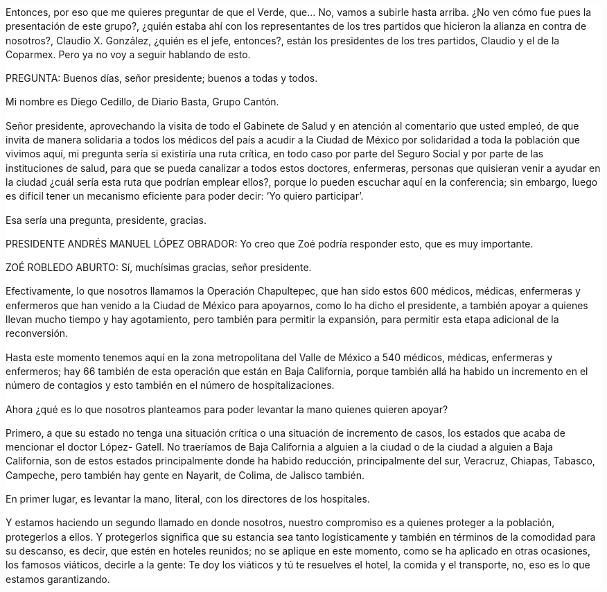Entonces, por eso que me quieres preguntar de que el Verde, que… No, vamos a
subirle hasta arriba. ¿No ven cómo fue pues la presentación de este grupo?,
¿quién estaba ahí con los representantes de los tres partidos que hicieron la
alianza en contra de nosotros?, Claudio X. González, ¿quién es el jefe,
entonces?, están los presidentes de los tres partidos, Claudio y el de la
Coparmex. Pero ya no voy a seguir hablando de esto.

PREGUNTA: Buenos días, señor presidente; buenos a todas y todos.

Mi nombre es Diego Cedillo, de Diario Basta, Grupo Cantón.

Señor presidente, aprovechando la visita de todo el Gabinete de Salud y en
atención al comentario que usted empleó, de que invita de manera solidaria a
todos los médicos del país a acudir a la Ciudad de México por solidaridad a
toda la población que vivimos aquí, mi pregunta sería si existiría una ruta
crítica, en todo caso por parte del Seguro Social y por parte de las
instituciones de salud, para que se pueda canalizar a todos estos doctores,
enfermeras, personas que quisieran venir a ayudar en la ciudad ¿cuál sería
esta ruta que podrían emplear ellos?, porque lo pueden escuchar aquí en la
conferencia; sin embargo, luego es difícil tener un mecanismo eficiente para
poder decir: ‘Yo quiero participar’.

Esa sería una pregunta, presidente, gracias.

PRESIDENTE ANDRÉS MANUEL LÓPEZ OBRADOR: Yo creo que Zoé podría responder esto,
que es muy importante.

ZOÉ ROBLEDO ABURTO: Sí, muchísimas gracias, señor presidente.

Efectivamente, lo que nosotros llamamos la Operación Chapultepec, que han sido
estos 600 médicos, médicas, enfermeras y enfermeros que han venido a la Ciudad
de México para apoyarnos, como lo ha dicho el presidente, a también apoyar a
quienes llevan mucho tiempo y hay agotamiento, pero también para permitir la
expansión, para permitir esta etapa adicional de la reconversión.

Hasta este momento tenemos aquí en la zona metropolitana del Valle de México a
540 médicos, médicas, enfermeras y enfermeros; hay 66 también de esta
operación que están en Baja California, porque también allá ha habido un
incremento en el número de contagios y esto también en el número de
hospitalizaciones.

Ahora ¿qué es lo que nosotros planteamos para poder levantar la mano quienes
quieren apoyar?

Primero, a que su estado no tenga una situación crítica o una situación de
incremento de casos, los estados que acaba de mencionar el doctor López-
Gatell. No traeríamos de Baja California a alguien a la ciudad o de la ciudad
a alguien a Baja California, son de estos estados principalmente donde ha
habido reducción, principalmente del sur, Veracruz, Chiapas, Tabasco,
Campeche, pero también hay gente en Nayarit, de Colima, de Jalisco también.

En primer lugar, es levantar la mano, literal, con los directores de los
hospitales.

Y estamos haciendo un segundo llamado en donde nosotros, nuestro compromiso es
a quienes proteger a la población, protegerlos a ellos. Y protegerlos
significa que su estancia sea tanto logísticamente y también en términos de la
comodidad para su descanso, es decir, que estén en hoteles reunidos; no se
aplique en este momento, como se ha aplicado en otras ocasiones, los famosos
viáticos, decirle a la gente: Te doy los viáticos y tú te resuelves el hotel,
la comida y el transporte, no, eso es lo que estamos garantizando.
